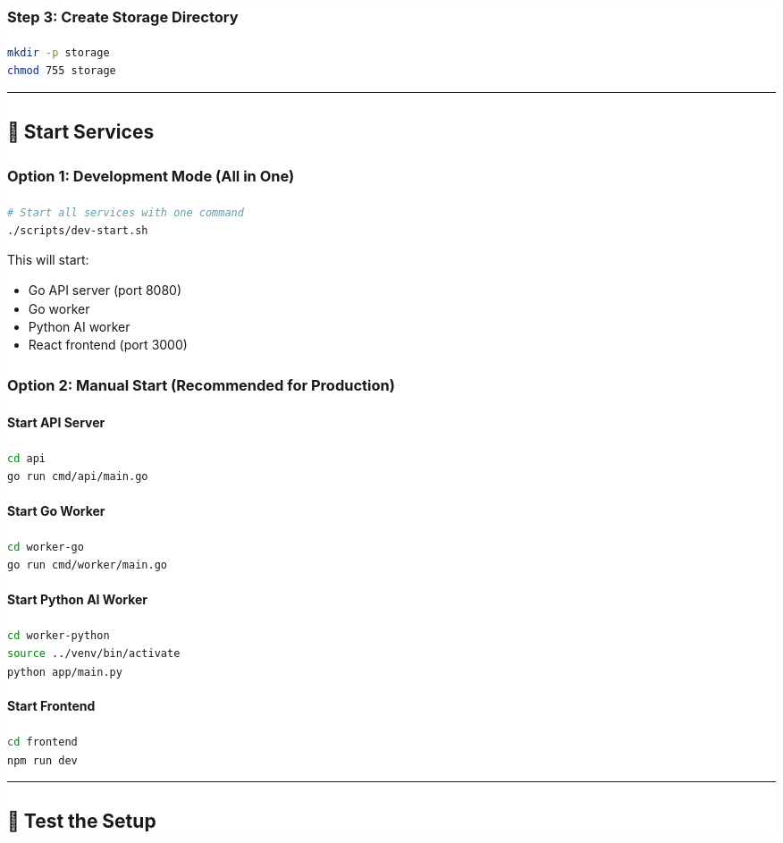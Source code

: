 ### **Step 3: Create Storage Directory**
```bash
mkdir -p storage
chmod 755 storage
```

---

## 🚀 Start Services

### **Option 1: Development Mode (All in One)**
```bash
# Start all services with one command
./scripts/dev-start.sh
```

This will start:
- Go API server (port 8080)
- Go worker
- Python AI worker
- React frontend (port 3000)

### **Option 2: Manual Start (Recommended for Production)**

#### **Start API Server**
```bash
cd api
go run cmd/api/main.go
```

#### **Start Go Worker**
```bash
cd worker-go
go run cmd/worker/main.go
```

#### **Start Python AI Worker**
```bash
cd worker-python
source ../venv/bin/activate
python app/main.py
```

#### **Start Frontend**
```bash
cd frontend
npm run dev
```

---

## 🧪 Test the Setup
